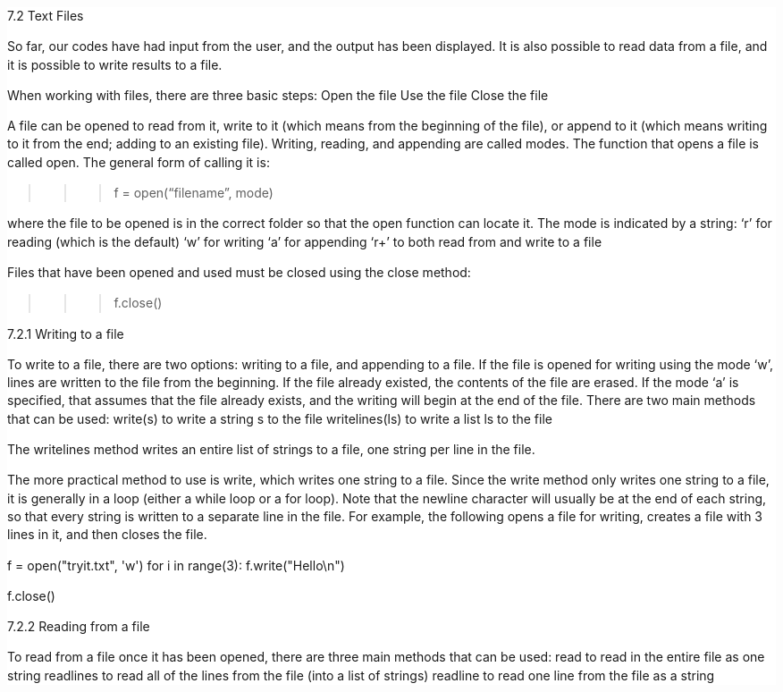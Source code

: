 7.2 Text Files

So far, our codes have had input from the user, and the output has been displayed. It is also possible to read data from a file, and it is possible to write results to a file.

When working with files, there are three basic steps:
Open the file
Use the file
Close the file

A file can be opened to read from it, write to it (which means from the beginning of the file), or append to it (which means writing to it from the end; adding to an existing file). Writing, reading, and appending are called modes. The function that opens a file is called open. The general form of calling it is:

>>> f = open(“filename”, mode)

where the file to be opened is in the correct folder so that the open function can locate it. The mode is indicated by a string:
‘r’ for reading (which is the default)
‘w’ for writing
‘a’ for appending
‘r+’ to both read from and write to a file

Files that have been opened and used must be closed using the close method:

>>> f.close()

7.2.1 Writing to a file

To write to a file, there are two options: writing to a file, and appending to a file. If the file is opened for writing using the mode ‘w’, lines are written to the file from the beginning. If the file already existed, the contents of the file are erased.  If the mode ‘a’ is specified, that assumes that the file already exists, and the writing will begin at the end of the file.  There are two main methods that can be used:
write(s) to write a string s to the file
writelines(ls) to write a list ls to the file

The writelines method writes an entire list of strings to a file, one string per line in the file.

The more practical method to use is write, which writes one string to a file.  Since the write method only writes one string to a file, it is generally in a loop (either a while loop or a for loop). Note that the newline character will usually be at the end of each string, so that every string is written to a separate line in the file.  For example, the following opens a file for writing,  creates a file with 3 lines in it, and then closes the file.

f = open("tryit.txt", 'w')
for i in range(3):
f.write("Hello\n")

f.close()


7.2.2 Reading from a file

To read from a file once it has been opened, there are three main methods that can be used:
read to read in the entire file as one string
readlines to read all of the lines from the file (into a list of strings)
readline to read one line from the file as a string
